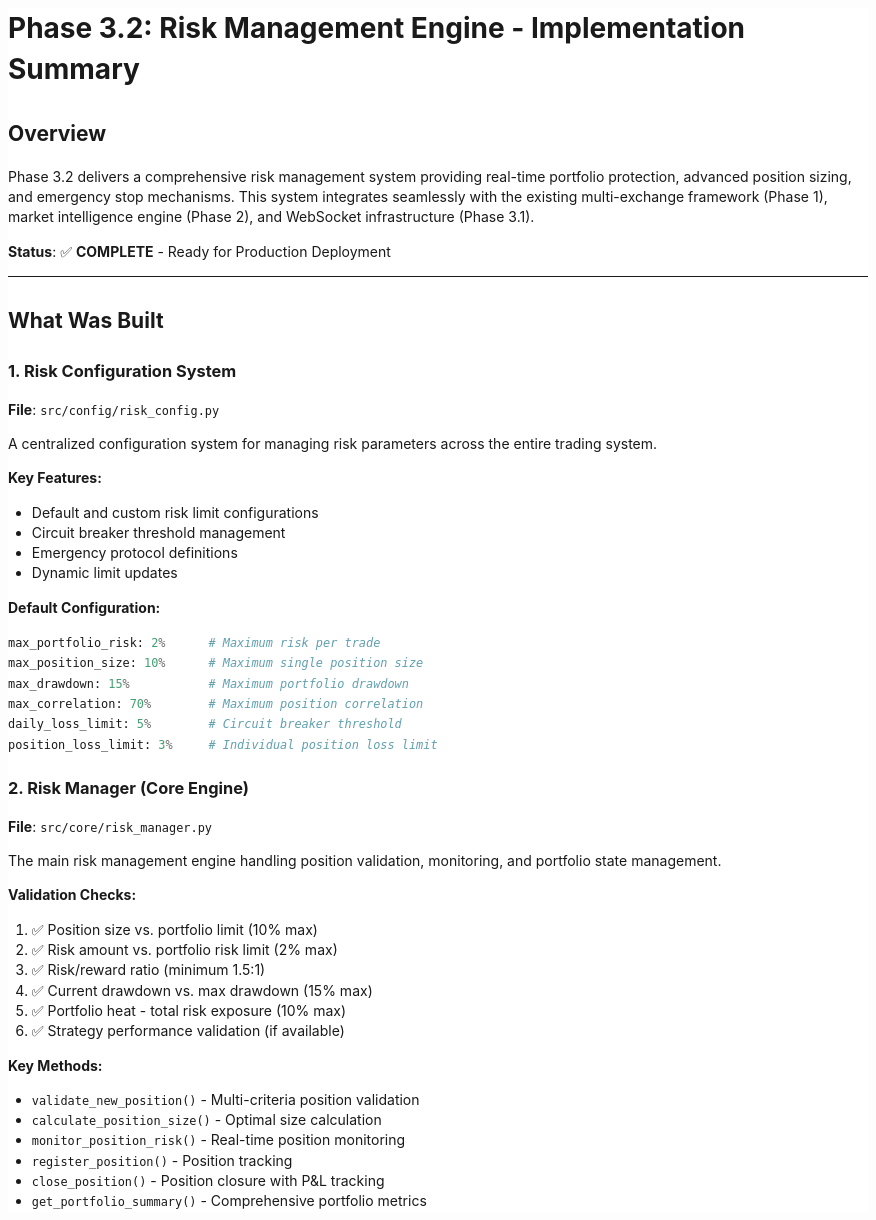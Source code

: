# Phase 3.2: Risk Management Engine - Implementation Summary

## Overview

Phase 3.2 delivers a comprehensive risk management system providing real-time portfolio protection, advanced position sizing, and emergency stop mechanisms. This system integrates seamlessly with the existing multi-exchange framework (Phase 1), market intelligence engine (Phase 2), and WebSocket infrastructure (Phase 3.1).

**Status**: ✅ **COMPLETE** - Ready for Production Deployment

---

## What Was Built

### 1. Risk Configuration System
**File**: `src/config/risk_config.py`

A centralized configuration system for managing risk parameters across the entire trading system.

**Key Features:**
- Default and custom risk limit configurations
- Circuit breaker threshold management
- Emergency protocol definitions
- Dynamic limit updates

**Default Configuration:**
```python
max_portfolio_risk: 2%      # Maximum risk per trade
max_position_size: 10%      # Maximum single position size
max_drawdown: 15%           # Maximum portfolio drawdown
max_correlation: 70%        # Maximum position correlation
daily_loss_limit: 5%        # Circuit breaker threshold
position_loss_limit: 3%     # Individual position loss limit
```

### 2. Risk Manager (Core Engine)
**File**: `src/core/risk_manager.py`

The main risk management engine handling position validation, monitoring, and portfolio state management.

**Validation Checks:**
1. ✅ Position size vs. portfolio limit (10% max)
2. ✅ Risk amount vs. portfolio risk limit (2% max)
3. ✅ Risk/reward ratio (minimum 1.5:1)
4. ✅ Current drawdown vs. max drawdown (15% max)
5. ✅ Portfolio heat - total risk exposure (10% max)
6. ✅ Strategy performance validation (if available)

**Key Methods:**
- `validate_new_position()` - Multi-criteria position validation
- `calculate_position_size()` - Optimal size calculation
- `monitor_position_risk()` - Real-time position monitoring
- `register_position()` - Position tracking
- `close_position()` - Position closure with P&L tracking
- `get_portfolio_summary()` - Comprehensive portfolio metrics
